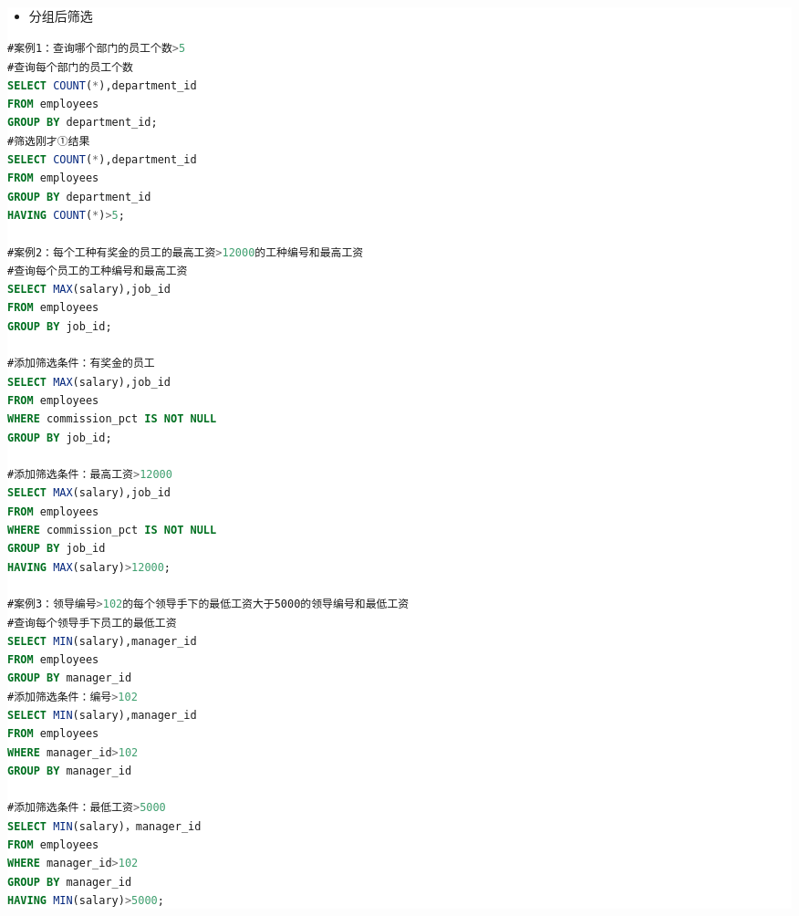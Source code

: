 - 分组后筛选

~~~sql
#案例1：查询哪个部门的员工个数>5
#查询每个部门的员工个数
SELECT COUNT(*),department_id
FROM employees
GROUP BY department_id;
#筛选刚才①结果
SELECT COUNT(*),department_id
FROM employees
GROUP BY department_id
HAVING COUNT(*)>5;

#案例2：每个工种有奖金的员工的最高工资>12000的工种编号和最高工资
#查询每个员工的工种编号和最高工资
SELECT MAX(salary),job_id
FROM employees
GROUP BY job_id;

#添加筛选条件：有奖金的员工
SELECT MAX(salary),job_id
FROM employees
WHERE commission_pct IS NOT NULL
GROUP BY job_id;

#添加筛选条件：最高工资>12000
SELECT MAX(salary),job_id
FROM employees
WHERE commission_pct IS NOT NULL
GROUP BY job_id
HAVING MAX(salary)>12000;

#案例3：领导编号>102的每个领导手下的最低工资大于5000的领导编号和最低工资
#查询每个领导手下员工的最低工资
SELECT MIN(salary),manager_id
FROM employees
GROUP BY manager_id
#添加筛选条件：编号>102
SELECT MIN(salary),manager_id
FROM employees
WHERE manager_id>102
GROUP BY manager_id

#添加筛选条件：最低工资>5000
SELECT MIN(salary)，manager_id
FROM employees
WHERE manager_id>102
GROUP BY manager_id
HAVING MIN(salary)>5000;
~~~
